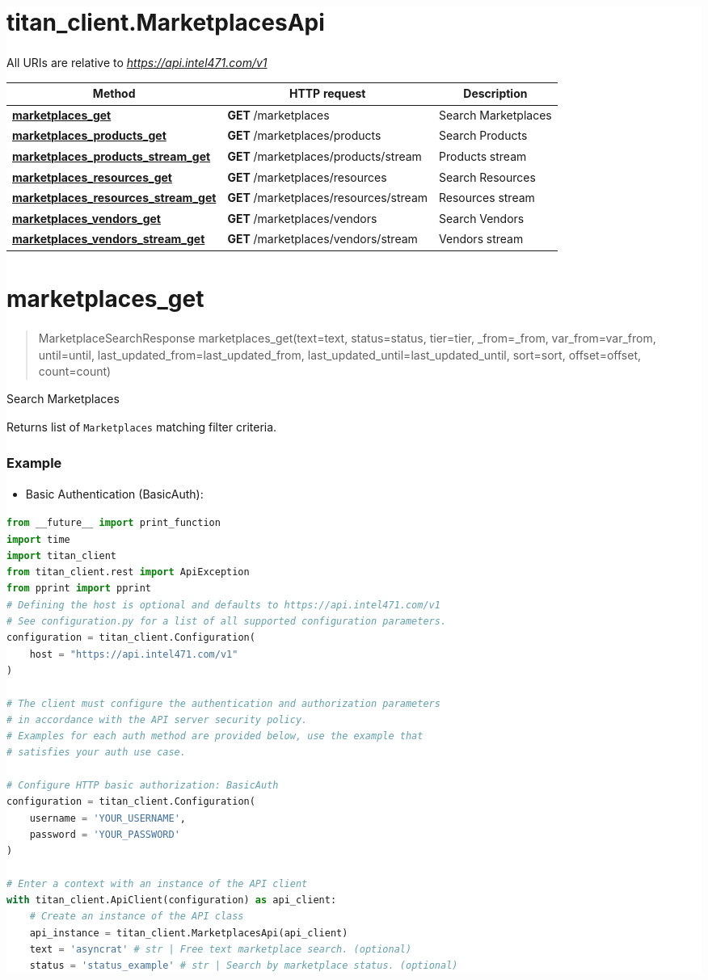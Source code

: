 # titan_client.MarketplacesApi

All URIs are relative to *https://api.intel471.com/v1*

Method | HTTP request | Description
------------- | ------------- | -------------
[**marketplaces_get**](MarketplacesApi.md#marketplaces_get) | **GET** /marketplaces | Search Marketplaces
[**marketplaces_products_get**](MarketplacesApi.md#marketplaces_products_get) | **GET** /marketplaces/products | Search Products
[**marketplaces_products_stream_get**](MarketplacesApi.md#marketplaces_products_stream_get) | **GET** /marketplaces/products/stream | Products stream
[**marketplaces_resources_get**](MarketplacesApi.md#marketplaces_resources_get) | **GET** /marketplaces/resources | Search Resources
[**marketplaces_resources_stream_get**](MarketplacesApi.md#marketplaces_resources_stream_get) | **GET** /marketplaces/resources/stream | Resources stream
[**marketplaces_vendors_get**](MarketplacesApi.md#marketplaces_vendors_get) | **GET** /marketplaces/vendors | Search Vendors
[**marketplaces_vendors_stream_get**](MarketplacesApi.md#marketplaces_vendors_stream_get) | **GET** /marketplaces/vendors/stream | Vendors stream


# **marketplaces_get**
> MarketplaceSearchResponse marketplaces_get(text=text, status=status, tier=tier, _from=_from, var_from=var_from, until=until, last_updated_from=last_updated_from, last_updated_until=last_updated_until, sort=sort, offset=offset, count=count)

Search Marketplaces

Returns list of `Marketplaces` matching filter criteria.

### Example

* Basic Authentication (BasicAuth):
```python
from __future__ import print_function
import time
import titan_client
from titan_client.rest import ApiException
from pprint import pprint
# Defining the host is optional and defaults to https://api.intel471.com/v1
# See configuration.py for a list of all supported configuration parameters.
configuration = titan_client.Configuration(
    host = "https://api.intel471.com/v1"
)

# The client must configure the authentication and authorization parameters
# in accordance with the API server security policy.
# Examples for each auth method are provided below, use the example that
# satisfies your auth use case.

# Configure HTTP basic authorization: BasicAuth
configuration = titan_client.Configuration(
    username = 'YOUR_USERNAME',
    password = 'YOUR_PASSWORD'
)

# Enter a context with an instance of the API client
with titan_client.ApiClient(configuration) as api_client:
    # Create an instance of the API class
    api_instance = titan_client.MarketplacesApi(api_client)
    text = 'asyncrat' # str | Free text marketplace search. (optional)
    status = 'status_example' # str | Search by marketplace status. (optional)
```